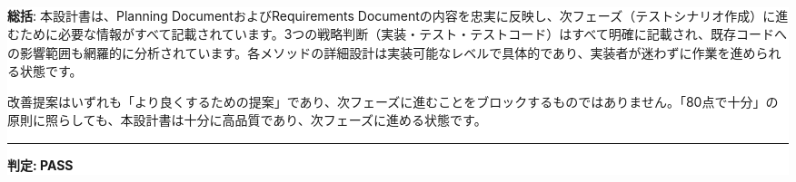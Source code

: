 **総括**:
本設計書は、Planning DocumentおよびRequirements Documentの内容を忠実に反映し、次フェーズ（テストシナリオ作成）に進むために必要な情報がすべて記載されています。3つの戦略判断（実装・テスト・テストコード）はすべて明確に記載され、既存コードへの影響範囲も網羅的に分析されています。各メソッドの詳細設計は実装可能なレベルで具体的であり、実装者が迷わずに作業を進められる状態です。

改善提案はいずれも「より良くするための提案」であり、次フェーズに進むことをブロックするものではありません。「80点で十分」の原則に照らしても、本設計書は十分に高品質であり、次フェーズに進める状態です。

---
**判定: PASS**